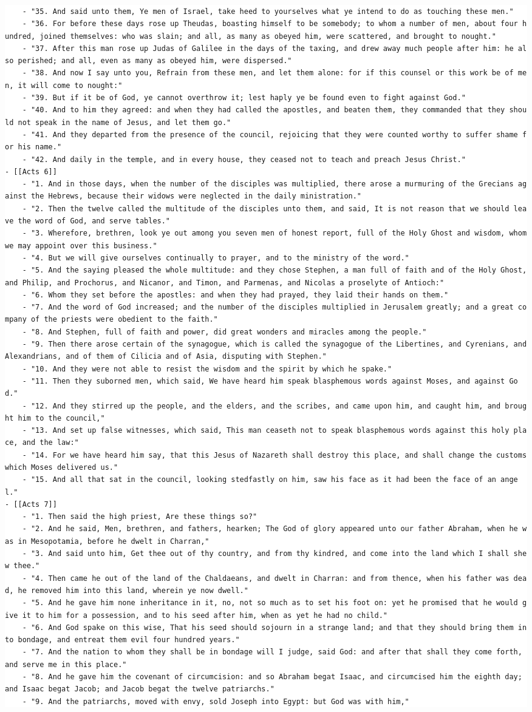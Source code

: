         - "35. And said unto them, Ye men of Israel, take heed to yourselves what ye intend to do as touching these men."
        - "36. For before these days rose up Theudas, boasting himself to be somebody; to whom a number of men, about four hundred, joined themselves: who was slain; and all, as many as obeyed him, were scattered, and brought to nought."
        - "37. After this man rose up Judas of Galilee in the days of the taxing, and drew away much people after him: he also perished; and all, even as many as obeyed him, were dispersed."
        - "38. And now I say unto you, Refrain from these men, and let them alone: for if this counsel or this work be of men, it will come to nought:"
        - "39. But if it be of God, ye cannot overthrow it; lest haply ye be found even to fight against God."
        - "40. And to him they agreed: and when they had called the apostles, and beaten them, they commanded that they should not speak in the name of Jesus, and let them go."
        - "41. And they departed from the presence of the council, rejoicing that they were counted worthy to suffer shame for his name."
        - "42. And daily in the temple, and in every house, they ceased not to teach and preach Jesus Christ."
    - [[Acts 6]]
        - "1. And in those days, when the number of the disciples was multiplied, there arose a murmuring of the Grecians against the Hebrews, because their widows were neglected in the daily ministration."
        - "2. Then the twelve called the multitude of the disciples unto them, and said, It is not reason that we should leave the word of God, and serve tables."
        - "3. Wherefore, brethren, look ye out among you seven men of honest report, full of the Holy Ghost and wisdom, whom we may appoint over this business."
        - "4. But we will give ourselves continually to prayer, and to the ministry of the word."
        - "5. And the saying pleased the whole multitude: and they chose Stephen, a man full of faith and of the Holy Ghost, and Philip, and Prochorus, and Nicanor, and Timon, and Parmenas, and Nicolas a proselyte of Antioch:"
        - "6. Whom they set before the apostles: and when they had prayed, they laid their hands on them."
        - "7. And the word of God increased; and the number of the disciples multiplied in Jerusalem greatly; and a great company of the priests were obedient to the faith."
        - "8. And Stephen, full of faith and power, did great wonders and miracles among the people."
        - "9. Then there arose certain of the synagogue, which is called the synagogue of the Libertines, and Cyrenians, and Alexandrians, and of them of Cilicia and of Asia, disputing with Stephen."
        - "10. And they were not able to resist the wisdom and the spirit by which he spake."
        - "11. Then they suborned men, which said, We have heard him speak blasphemous words against Moses, and against God."
        - "12. And they stirred up the people, and the elders, and the scribes, and came upon him, and caught him, and brought him to the council,"
        - "13. And set up false witnesses, which said, This man ceaseth not to speak blasphemous words against this holy place, and the law:"
        - "14. For we have heard him say, that this Jesus of Nazareth shall destroy this place, and shall change the customs which Moses delivered us."
        - "15. And all that sat in the council, looking stedfastly on him, saw his face as it had been the face of an angel."
    - [[Acts 7]]
        - "1. Then said the high priest, Are these things so?"
        - "2. And he said, Men, brethren, and fathers, hearken; The God of glory appeared unto our father Abraham, when he was in Mesopotamia, before he dwelt in Charran,"
        - "3. And said unto him, Get thee out of thy country, and from thy kindred, and come into the land which I shall shew thee."
        - "4. Then came he out of the land of the Chaldaeans, and dwelt in Charran: and from thence, when his father was dead, he removed him into this land, wherein ye now dwell."
        - "5. And he gave him none inheritance in it, no, not so much as to set his foot on: yet he promised that he would give it to him for a possession, and to his seed after him, when as yet he had no child."
        - "6. And God spake on this wise, That his seed should sojourn in a strange land; and that they should bring them into bondage, and entreat them evil four hundred years."
        - "7. And the nation to whom they shall be in bondage will I judge, said God: and after that shall they come forth, and serve me in this place."
        - "8. And he gave him the covenant of circumcision: and so Abraham begat Isaac, and circumcised him the eighth day; and Isaac begat Jacob; and Jacob begat the twelve patriarchs."
        - "9. And the patriarchs, moved with envy, sold Joseph into Egypt: but God was with him,"